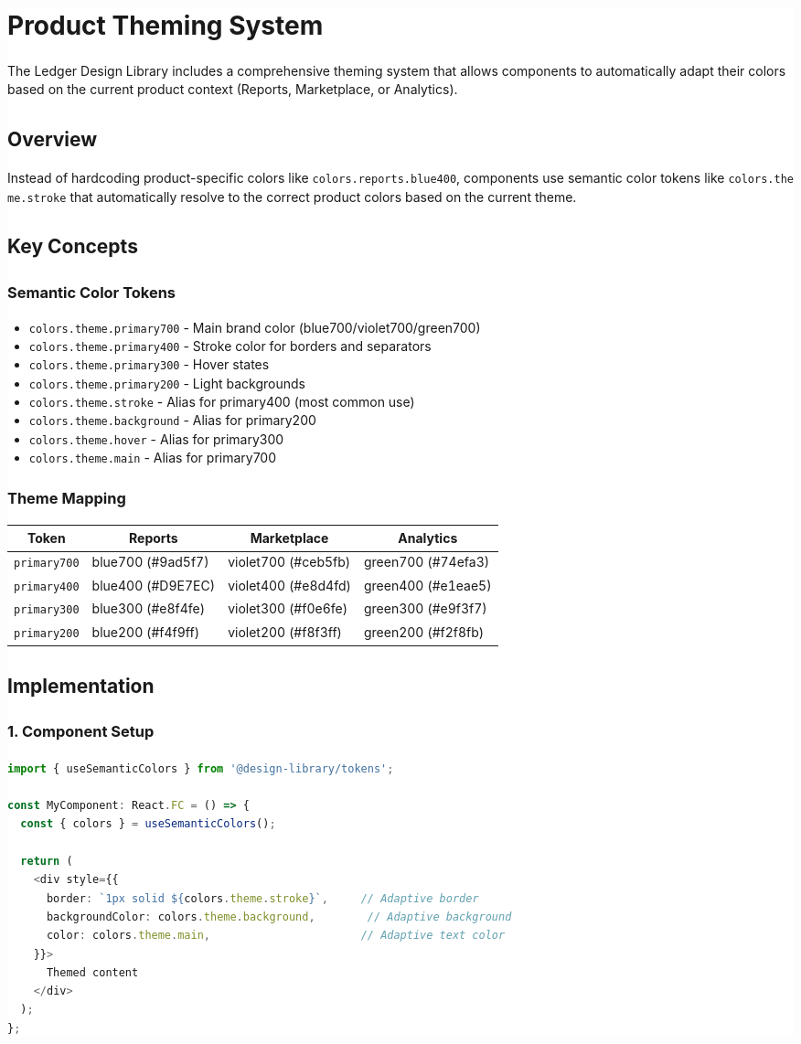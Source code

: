 # Product Theming System

The Ledger Design Library includes a comprehensive theming system that allows components to automatically adapt their colors based on the current product context (Reports, Marketplace, or Analytics).

## Overview

Instead of hardcoding product-specific colors like `colors.reports.blue400`, components use semantic color tokens like `colors.theme.stroke` that automatically resolve to the correct product colors based on the current theme.

## Key Concepts

### Semantic Color Tokens
- `colors.theme.primary700` - Main brand color (blue700/violet700/green700)
- `colors.theme.primary400` - Stroke color for borders and separators
- `colors.theme.primary300` - Hover states
- `colors.theme.primary200` - Light backgrounds
- `colors.theme.stroke` - Alias for primary400 (most common use)
- `colors.theme.background` - Alias for primary200
- `colors.theme.hover` - Alias for primary300
- `colors.theme.main` - Alias for primary700

### Theme Mapping
| Token | Reports | Marketplace | Analytics |
|-------|---------|-------------|-----------|
| `primary700` | blue700 (#9ad5f7) | violet700 (#ceb5fb) | green700 (#74efa3) |
| `primary400` | blue400 (#D9E7EC) | violet400 (#e8d4fd) | green400 (#e1eae5) |
| `primary300` | blue300 (#e8f4fe) | violet300 (#f0e6fe) | green300 (#e9f3f7) |
| `primary200` | blue200 (#f4f9ff) | violet200 (#f8f3ff) | green200 (#f2f8fb) |

## Implementation

### 1. Component Setup
```typescript
import { useSemanticColors } from '@design-library/tokens';

const MyComponent: React.FC = () => {
  const { colors } = useSemanticColors();
  
  return (
    <div style={{
      border: `1px solid ${colors.theme.stroke}`,     // Adaptive border
      backgroundColor: colors.theme.background,        // Adaptive background
      color: colors.theme.main,                       // Adaptive text color
    }}>
      Themed content
    </div>
  );
};
```
